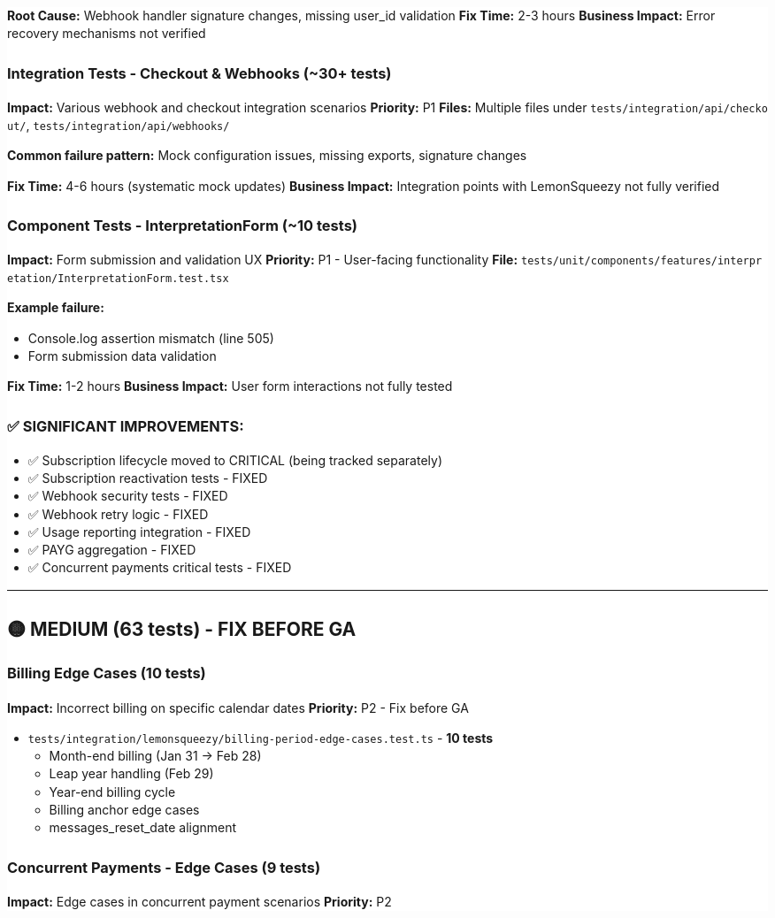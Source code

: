 **Root Cause:** Webhook handler signature changes, missing user_id validation
**Fix Time:** 2-3 hours
**Business Impact:** Error recovery mechanisms not verified

### Integration Tests - Checkout & Webhooks (~30+ tests)
**Impact:** Various webhook and checkout integration scenarios
**Priority:** P1
**Files:** Multiple files under `tests/integration/api/checkout/`, `tests/integration/api/webhooks/`

**Common failure pattern:** Mock configuration issues, missing exports, signature changes

**Fix Time:** 4-6 hours (systematic mock updates)
**Business Impact:** Integration points with LemonSqueezy not fully verified

### Component Tests - InterpretationForm (~10 tests)
**Impact:** Form submission and validation UX
**Priority:** P1 - User-facing functionality
**File:** `tests/unit/components/features/interpretation/InterpretationForm.test.tsx`

**Example failure:**
- Console.log assertion mismatch (line 505)
- Form submission data validation

**Fix Time:** 1-2 hours
**Business Impact:** User form interactions not fully tested

### ✅ SIGNIFICANT IMPROVEMENTS:
- ✅ Subscription lifecycle moved to CRITICAL (being tracked separately)
- ✅ Subscription reactivation tests - FIXED
- ✅ Webhook security tests - FIXED
- ✅ Webhook retry logic - FIXED
- ✅ Usage reporting integration - FIXED
- ✅ PAYG aggregation - FIXED
- ✅ Concurrent payments critical tests - FIXED

---

## 🟡 MEDIUM (63 tests) - FIX BEFORE GA

### Billing Edge Cases (10 tests)
**Impact:** Incorrect billing on specific calendar dates
**Priority:** P2 - Fix before GA

- `tests/integration/lemonsqueezy/billing-period-edge-cases.test.ts` - **10 tests**
  - Month-end billing (Jan 31 → Feb 28)
  - Leap year handling (Feb 29)
  - Year-end billing cycle
  - Billing anchor edge cases
  - messages_reset_date alignment

### Concurrent Payments - Edge Cases (9 tests)
**Impact:** Edge cases in concurrent payment scenarios
**Priority:** P2

